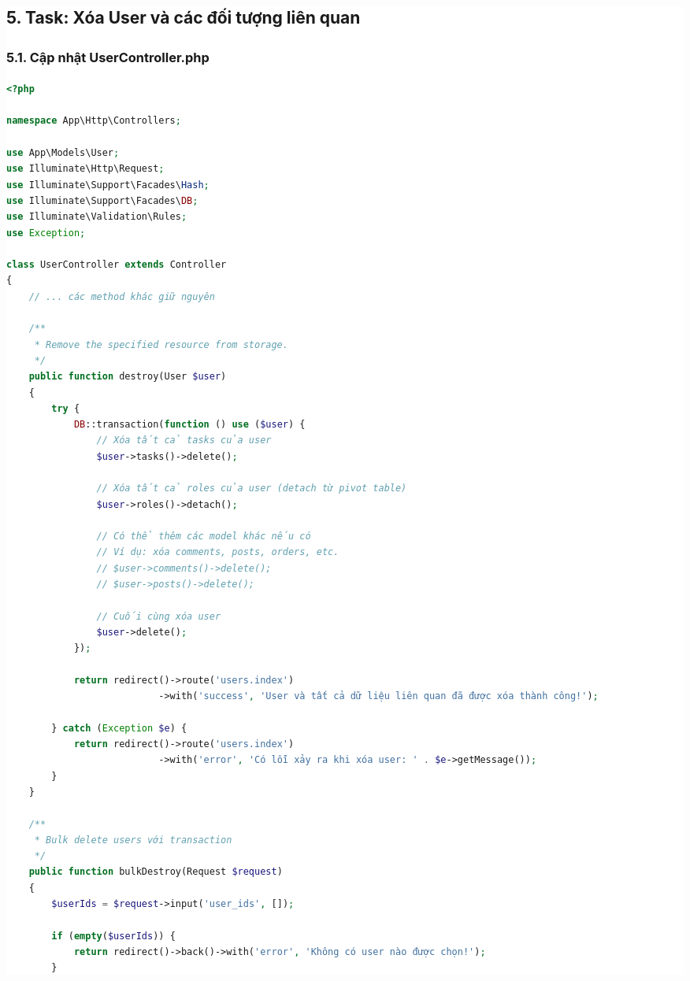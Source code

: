 ## 5. Task: Xóa User và các đối tượng liên quan

### 5.1. Cập nhật UserController.php

```php
<?php

namespace App\Http\Controllers;

use App\Models\User;
use Illuminate\Http\Request;
use Illuminate\Support\Facades\Hash; 
use Illuminate\Support\Facades\DB;
use Illuminate\Validation\Rules;
use Exception;

class UserController extends Controller
{
    // ... các method khác giữ nguyên

    /**
     * Remove the specified resource from storage.
     */
    public function destroy(User $user)
    {
        try {
            DB::transaction(function () use ($user) {
                // Xóa tất cả tasks của user
                $user->tasks()->delete();
                
                // Xóa tất cả roles của user (detach từ pivot table)
                $user->roles()->detach();
                
                // Có thể thêm các model khác nếu có
                // Ví dụ: xóa comments, posts, orders, etc.
                // $user->comments()->delete();
                // $user->posts()->delete();
                
                // Cuối cùng xóa user
                $user->delete();
            });
            
            return redirect()->route('users.index')
                           ->with('success', 'User và tất cả dữ liệu liên quan đã được xóa thành công!');
                           
        } catch (Exception $e) {
            return redirect()->route('users.index')
                           ->with('error', 'Có lỗi xảy ra khi xóa user: ' . $e->getMessage());
        }
    }

    /**
     * Bulk delete users với transaction
     */
    public function bulkDestroy(Request $request)
    {
        $userIds = $request->input('user_ids', []);
        
        if (empty($userIds)) {
            return redirect()->back()->with('error', 'Không có user nào được chọn!');
        }

```